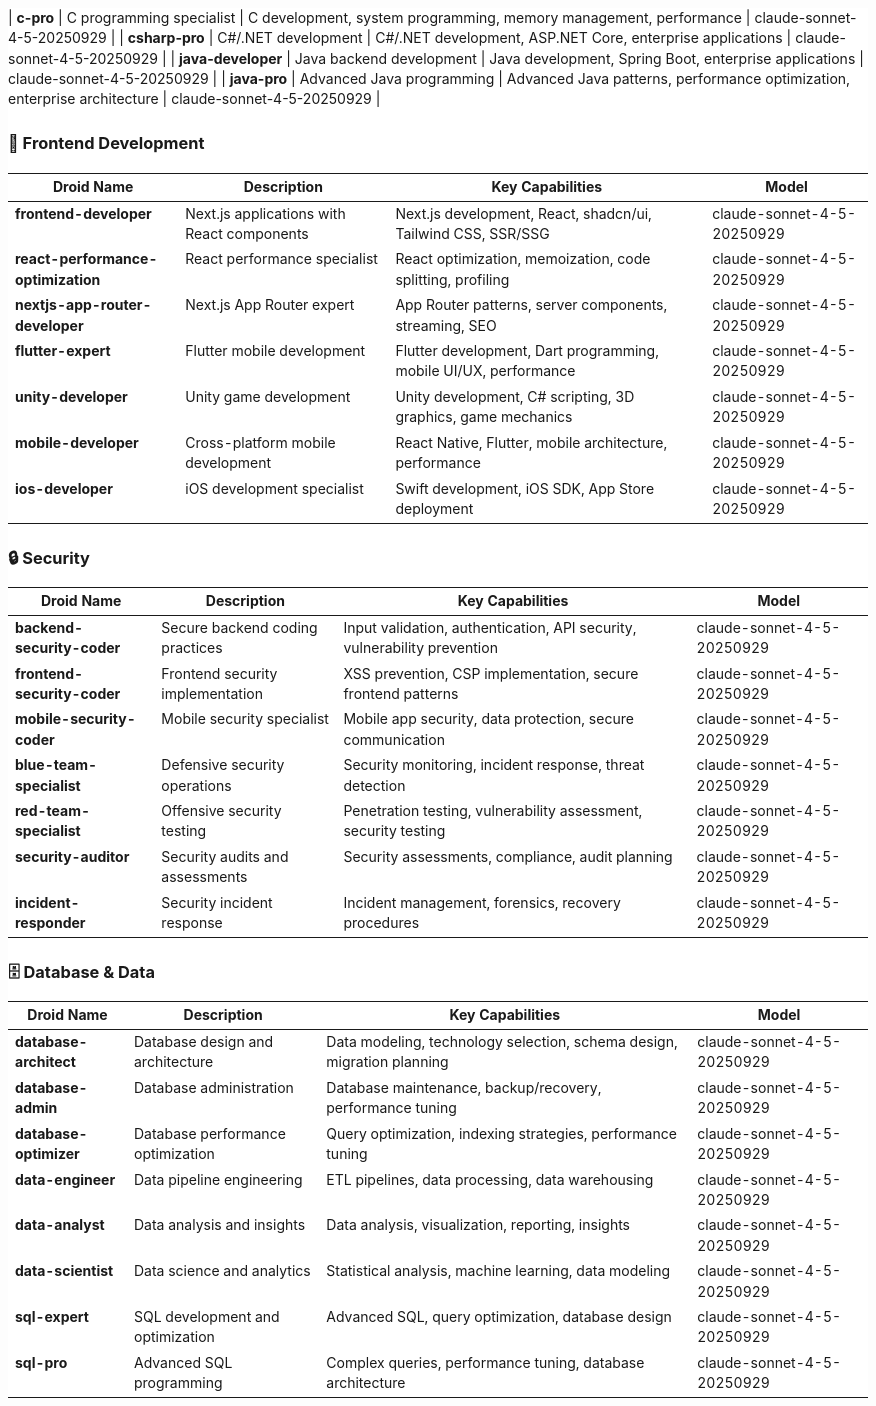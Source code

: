 | **c-pro** | C programming specialist | C development, system programming, memory management, performance | claude-sonnet-4-5-20250929 |
| **csharp-pro** | C#/.NET development | C#/.NET development, ASP.NET Core, enterprise applications | claude-sonnet-4-5-20250929 |
| **java-developer** | Java backend development | Java development, Spring Boot, enterprise applications | claude-sonnet-4-5-20250929 |
| **java-pro** | Advanced Java programming | Advanced Java patterns, performance optimization, enterprise architecture | claude-sonnet-4-5-20250929 |

### 🎨 Frontend Development

| Droid Name | Description | Key Capabilities | Model |
|------------|-------------|------------------|-------|
| **frontend-developer** | Next.js applications with React components | Next.js development, React, shadcn/ui, Tailwind CSS, SSR/SSG | claude-sonnet-4-5-20250929 |
| **react-performance-optimization** | React performance specialist | React optimization, memoization, code splitting, profiling | claude-sonnet-4-5-20250929 |
| **nextjs-app-router-developer** | Next.js App Router expert | App Router patterns, server components, streaming, SEO | claude-sonnet-4-5-20250929 |
| **flutter-expert** | Flutter mobile development | Flutter development, Dart programming, mobile UI/UX, performance | claude-sonnet-4-5-20250929 |
| **unity-developer** | Unity game development | Unity development, C# scripting, 3D graphics, game mechanics | claude-sonnet-4-5-20250929 |
| **mobile-developer** | Cross-platform mobile development | React Native, Flutter, mobile architecture, performance | claude-sonnet-4-5-20250929 |
| **ios-developer** | iOS development specialist | Swift development, iOS SDK, App Store deployment | claude-sonnet-4-5-20250929 |

### 🔒 Security

| Droid Name | Description | Key Capabilities | Model |
|------------|-------------|------------------|-------|
| **backend-security-coder** | Secure backend coding practices | Input validation, authentication, API security, vulnerability prevention | claude-sonnet-4-5-20250929 |
| **frontend-security-coder** | Frontend security implementation | XSS prevention, CSP implementation, secure frontend patterns | claude-sonnet-4-5-20250929 |
| **mobile-security-coder** | Mobile security specialist | Mobile app security, data protection, secure communication | claude-sonnet-4-5-20250929 |
| **blue-team-specialist** | Defensive security operations | Security monitoring, incident response, threat detection | claude-sonnet-4-5-20250929 |
| **red-team-specialist** | Offensive security testing | Penetration testing, vulnerability assessment, security testing | claude-sonnet-4-5-20250929 |
| **security-auditor** | Security audits and assessments | Security assessments, compliance, audit planning | claude-sonnet-4-5-20250929 |
| **incident-responder** | Security incident response | Incident management, forensics, recovery procedures | claude-sonnet-4-5-20250929 |

### 🗄️ Database & Data

| Droid Name | Description | Key Capabilities | Model |
|------------|-------------|------------------|-------|
| **database-architect** | Database design and architecture | Data modeling, technology selection, schema design, migration planning | claude-sonnet-4-5-20250929 |
| **database-admin** | Database administration | Database maintenance, backup/recovery, performance tuning | claude-sonnet-4-5-20250929 |
| **database-optimizer** | Database performance optimization | Query optimization, indexing strategies, performance tuning | claude-sonnet-4-5-20250929 |
| **data-engineer** | Data pipeline engineering | ETL pipelines, data processing, data warehousing | claude-sonnet-4-5-20250929 |
| **data-analyst** | Data analysis and insights | Data analysis, visualization, reporting, insights | claude-sonnet-4-5-20250929 |
| **data-scientist** | Data science and analytics | Statistical analysis, machine learning, data modeling | claude-sonnet-4-5-20250929 |
| **sql-expert** | SQL development and optimization | Advanced SQL, query optimization, database design | claude-sonnet-4-5-20250929 |
| **sql-pro** | Advanced SQL programming | Complex queries, performance tuning, database architecture | claude-sonnet-4-5-20250929 |
